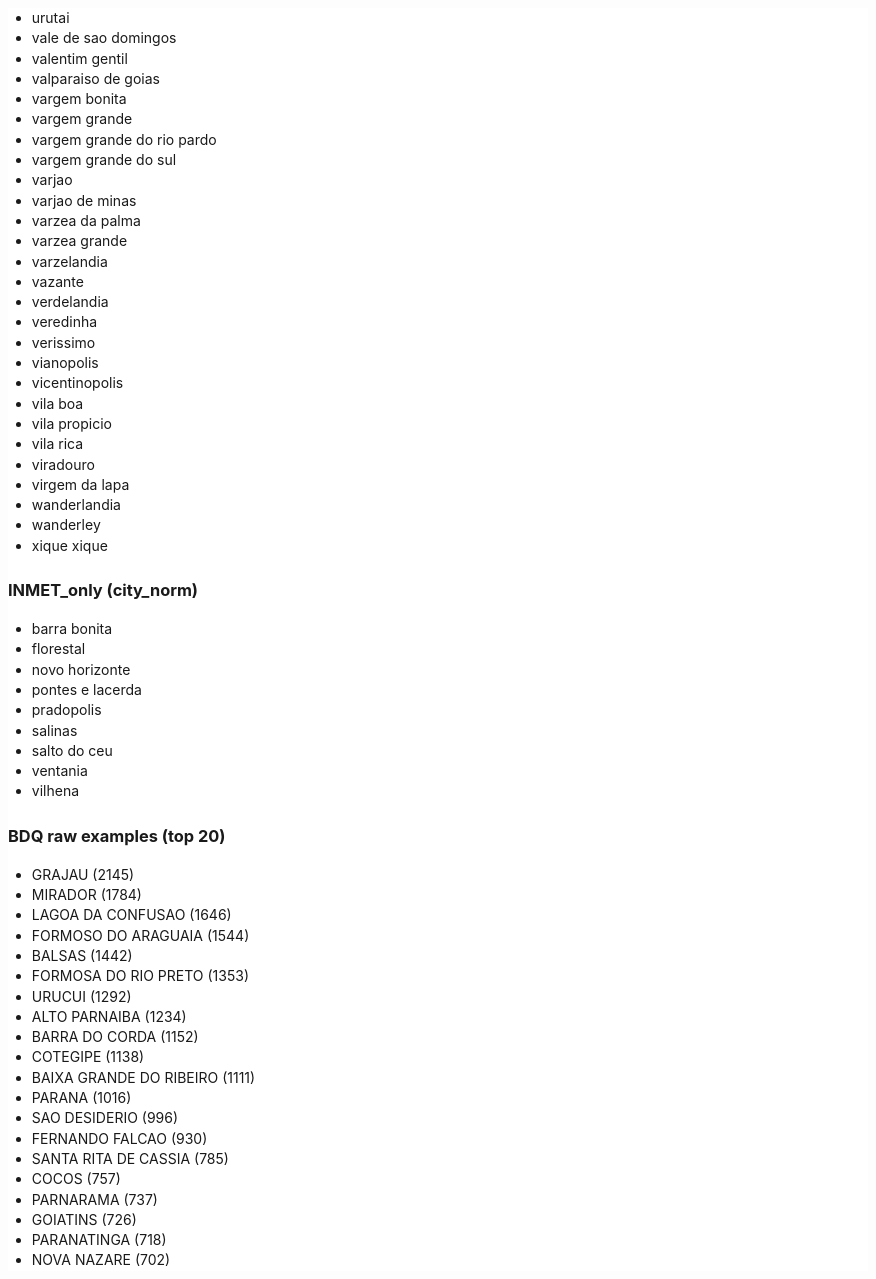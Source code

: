 - urutai
- vale de sao domingos
- valentim gentil
- valparaiso de goias
- vargem bonita
- vargem grande
- vargem grande do rio pardo
- vargem grande do sul
- varjao
- varjao de minas
- varzea da palma
- varzea grande
- varzelandia
- vazante
- verdelandia
- veredinha
- verissimo
- vianopolis
- vicentinopolis
- vila boa
- vila propicio
- vila rica
- viradouro
- virgem da lapa
- wanderlandia
- wanderley
- xique xique

### INMET_only (city_norm)

- barra bonita
- florestal
- novo horizonte
- pontes e lacerda
- pradopolis
- salinas
- salto do ceu
- ventania
- vilhena

### BDQ raw examples (top 20)

- GRAJAU (2145)
- MIRADOR (1784)
- LAGOA DA CONFUSAO (1646)
- FORMOSO DO ARAGUAIA (1544)
- BALSAS (1442)
- FORMOSA DO RIO PRETO (1353)
- URUCUI (1292)
- ALTO PARNAIBA (1234)
- BARRA DO CORDA (1152)
- COTEGIPE (1138)
- BAIXA GRANDE DO RIBEIRO (1111)
- PARANA (1016)
- SAO DESIDERIO (996)
- FERNANDO FALCAO (930)
- SANTA RITA DE CASSIA (785)
- COCOS (757)
- PARNARAMA (737)
- GOIATINS (726)
- PARANATINGA (718)
- NOVA NAZARE (702)
